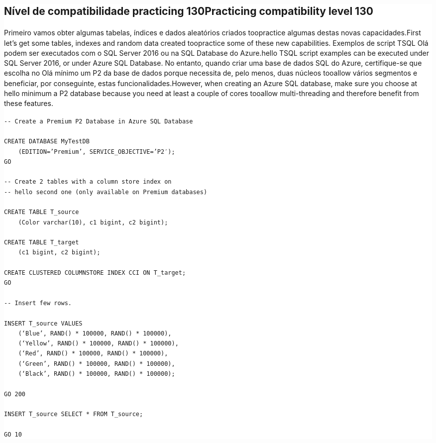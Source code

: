 ## <a name="practicing-compatibility-level-130"></a><span data-ttu-id="9c2b0-133">Nível de compatibilidade practicing 130</span><span class="sxs-lookup"><span data-stu-id="9c2b0-133">Practicing compatibility level 130</span></span>
<span data-ttu-id="9c2b0-134">Primeiro vamos obter algumas tabelas, índices e dados aleatórios criados toopractice algumas destas novas capacidades.</span><span class="sxs-lookup"><span data-stu-id="9c2b0-134">First let’s get some tables, indexes and random data created toopractice some of these new capabilities.</span></span> <span data-ttu-id="9c2b0-135">Exemplos de script TSQL Olá podem ser executados com o SQL Server 2016 ou na SQL Database do Azure.</span><span class="sxs-lookup"><span data-stu-id="9c2b0-135">hello TSQL script examples can be executed under SQL Server 2016, or under Azure SQL Database.</span></span> <span data-ttu-id="9c2b0-136">No entanto, quando criar uma base de dados SQL do Azure, certifique-se que escolha no Olá mínimo um P2 da base de dados porque necessita de, pelo menos, duas núcleos tooallow vários segmentos e beneficiar, por conseguinte, estas funcionalidades.</span><span class="sxs-lookup"><span data-stu-id="9c2b0-136">However, when creating an Azure SQL database, make sure you choose at hello minimum a P2 database because you need at least a couple of cores tooallow multi-threading and therefore benefit from these features.</span></span>

```
-- Create a Premium P2 Database in Azure SQL Database

CREATE DATABASE MyTestDB
    (EDITION=’Premium’, SERVICE_OBJECTIVE=’P2′);
GO

-- Create 2 tables with a column store index on
-- hello second one (only available on Premium databases)

CREATE TABLE T_source
    (Color varchar(10), c1 bigint, c2 bigint);

CREATE TABLE T_target
    (c1 bigint, c2 bigint);

CREATE CLUSTERED COLUMNSTORE INDEX CCI ON T_target;
GO

-- Insert few rows.

INSERT T_source VALUES
    (‘Blue’, RAND() * 100000, RAND() * 100000),
    (‘Yellow’, RAND() * 100000, RAND() * 100000),
    (‘Red’, RAND() * 100000, RAND() * 100000),
    (‘Green’, RAND() * 100000, RAND() * 100000),
    (‘Black’, RAND() * 100000, RAND() * 100000);

GO 200

INSERT T_source SELECT * FROM T_source;

GO 10
```
